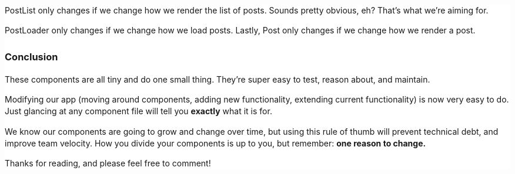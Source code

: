 PostList only changes if we change how we render the list of posts. Sounds pretty obvious, eh? That’s what we’re aiming for.

PostLoader only changes if we change how we load posts. Lastly, Post only changes if we change how we render a post.

### Conclusion

These components are all tiny and do one small thing. They’re super easy to test, reason about, and maintain.

Modifying our app (moving around components, adding new functionality, extending current functionality) is now very easy to do. Just glancing at any component file will tell you **exactly** what it is for.

We know our components are going to grow and change over time, but using this rule of thumb will prevent technical debt, and improve team velocity. How you divide your components is up to you, but remember: **one reason to change.**

Thanks for reading, and please feel free to comment!
